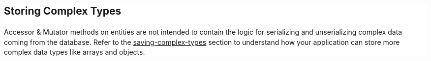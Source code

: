 ## Storing Complex Types

Accessor & Mutator methods on entities are not intended to contain the logic for
serializing and unserializing complex data coming from the database. Refer to
the [saving-complex-types](/en/orm/saving-data.md#saving-complex-types) section to understand how your application can
store more complex data types like arrays and objects.
